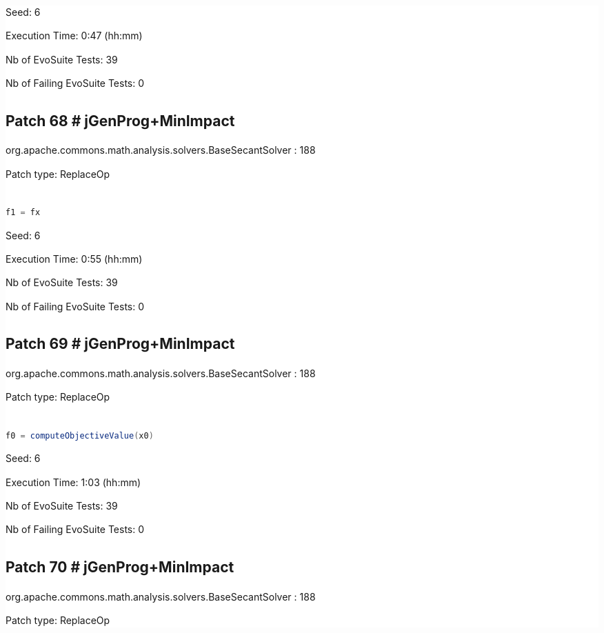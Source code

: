 
Seed: 6

Execution Time: 0:47 (hh:mm) 

Nb of EvoSuite Tests: 39

Nb of Failing EvoSuite Tests: 0



## Patch 68 #  jGenProg+MinImpact 

org.apache.commons.math.analysis.solvers.BaseSecantSolver : 188

Patch type: ReplaceOp

```Java

f1 = fx

```


Seed: 6

Execution Time: 0:55 (hh:mm) 

Nb of EvoSuite Tests: 39

Nb of Failing EvoSuite Tests: 0



## Patch 69 #  jGenProg+MinImpact 

org.apache.commons.math.analysis.solvers.BaseSecantSolver : 188

Patch type: ReplaceOp

```Java

f0 = computeObjectiveValue(x0)

```


Seed: 6

Execution Time: 1:03 (hh:mm) 

Nb of EvoSuite Tests: 39

Nb of Failing EvoSuite Tests: 0



## Patch 70 #  jGenProg+MinImpact 

org.apache.commons.math.analysis.solvers.BaseSecantSolver : 188

Patch type: ReplaceOp
